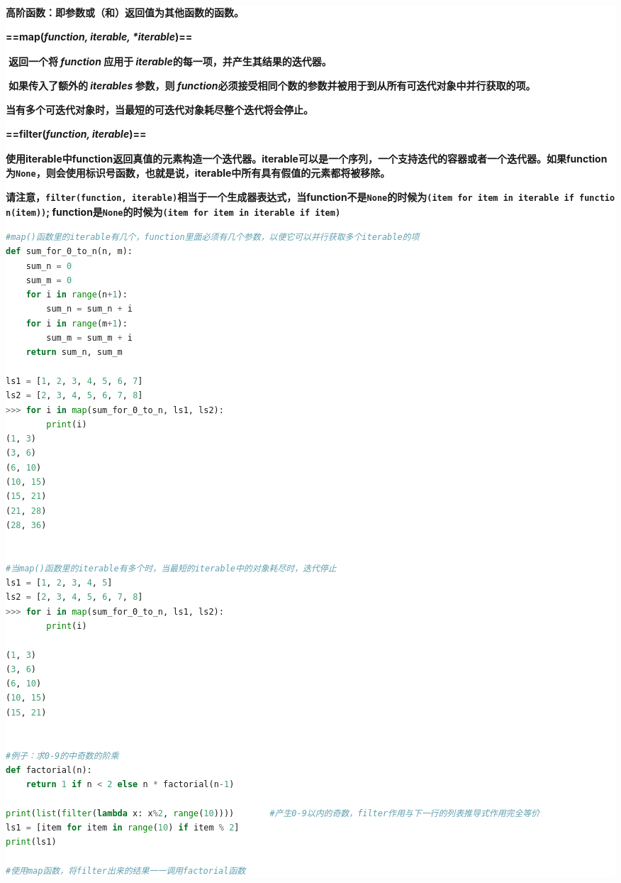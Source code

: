 ​	**高阶函数：即参数或（和）返回值为其他函数的函数。**



**==map(*function, iterable, \*iterable*)==**

​	**返回一个将 *function* 应用于 *iterable*的每一项，并产生其结果的迭代器。**

​	**如果传入了额外的 *iterables* 参数，则 *function*必须接受相同个数的参数并被用于到从所有可迭代对象中并行获取的项。**

​	**当有多个可迭代对象时，当最短的可迭代对象耗尽整个迭代将会停止。**



**==filter(*function, iterable*)==**

​	**使用iterable中function返回真值的元素构造一个迭代器。iterable可以是一个序列，一个支持迭代的容器或者一个迭代器。如果function为`None`，则会使用标识号函数，也就是说，iterable中所有具有假值的元素都将被移除。**

​	**请注意，`filter(function, iterable)`相当于一个生成器表达式，当function不是`None`的时候为`(item for item in iterable if function(item))`; function是`None`的时候为`(item for item in iterable if item)`**



```python
#map()函数里的iterable有几个，function里面必须有几个参数，以便它可以并行获取多个iterable的项
def sum_for_0_to_n(n, m):
    sum_n = 0
    sum_m = 0
    for i in range(n+1):
        sum_n = sum_n + i
    for i in range(m+1):
        sum_m = sum_m + i
    return sum_n, sum_m

ls1 = [1, 2, 3, 4, 5, 6, 7]
ls2 = [2, 3, 4, 5, 6, 7, 8]
>>> for i in map(sum_for_0_to_n, ls1, ls2):
	    print(i)
(1, 3)
(3, 6)
(6, 10)
(10, 15)
(15, 21)
(21, 28)
(28, 36)    


#当map()函数里的iterable有多个时，当最短的iterable中的对象耗尽时，迭代停止
ls1 = [1, 2, 3, 4, 5]
ls2 = [2, 3, 4, 5, 6, 7, 8]
>>> for i in map(sum_for_0_to_n, ls1, ls2):
    	print(i)
    
(1, 3)
(3, 6)
(6, 10)
(10, 15)
(15, 21)    


#例子：求0-9的中奇数的阶乘
def factorial(n):
    return 1 if n < 2 else n * factorial(n-1)

print(list(filter(lambda x: x%2, range(10))))		#产生0-9以内的奇数，filter作用与下一行的列表推导式作用完全等价
ls1 = [item for item in range(10) if item % 2]
print(ls1)

#使用map函数，将filter出来的结果一一调用factorial函数
```